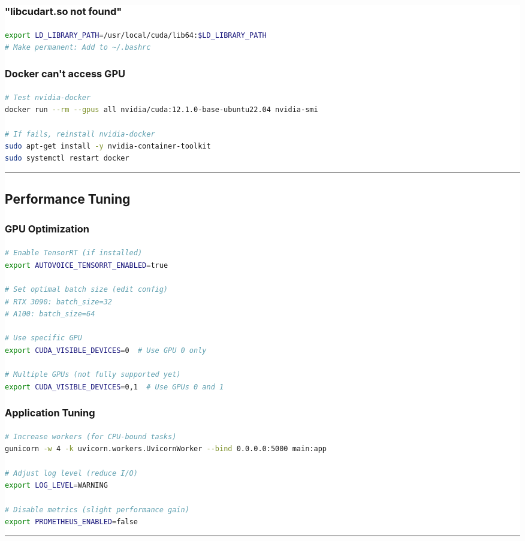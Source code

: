 ### "libcudart.so not found"

```bash
export LD_LIBRARY_PATH=/usr/local/cuda/lib64:$LD_LIBRARY_PATH
# Make permanent: Add to ~/.bashrc
```

### Docker can't access GPU

```bash
# Test nvidia-docker
docker run --rm --gpus all nvidia/cuda:12.1.0-base-ubuntu22.04 nvidia-smi

# If fails, reinstall nvidia-docker
sudo apt-get install -y nvidia-container-toolkit
sudo systemctl restart docker
```

---

## Performance Tuning

### GPU Optimization

```bash
# Enable TensorRT (if installed)
export AUTOVOICE_TENSORRT_ENABLED=true

# Set optimal batch size (edit config)
# RTX 3090: batch_size=32
# A100: batch_size=64

# Use specific GPU
export CUDA_VISIBLE_DEVICES=0  # Use GPU 0 only

# Multiple GPUs (not fully supported yet)
export CUDA_VISIBLE_DEVICES=0,1  # Use GPUs 0 and 1
```

### Application Tuning

```bash
# Increase workers (for CPU-bound tasks)
gunicorn -w 4 -k uvicorn.workers.UvicornWorker --bind 0.0.0.0:5000 main:app

# Adjust log level (reduce I/O)
export LOG_LEVEL=WARNING

# Disable metrics (slight performance gain)
export PROMETHEUS_ENABLED=false
```

---
